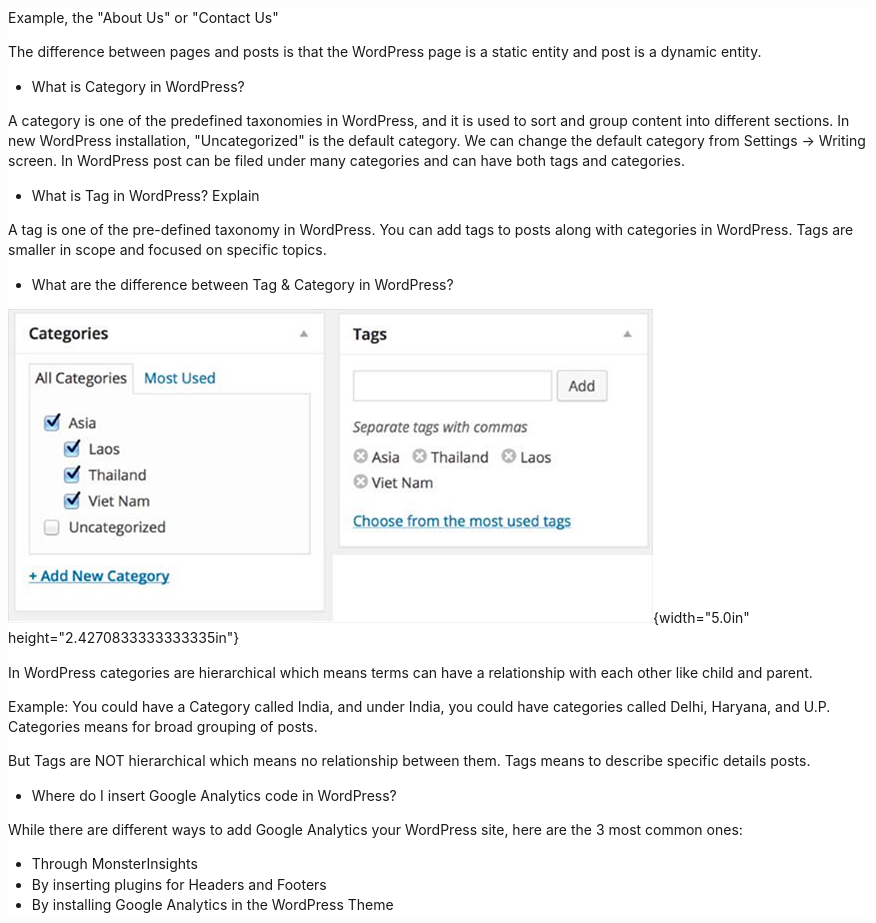 Example, the "About Us" or "Contact Us"

The difference between pages and posts is that the WordPress page is a static entity and post is a dynamic entity.


-   What is Category in WordPress?

A category is one of the predefined taxonomies in WordPress, and it is used to sort and group content into different sections. In new WordPress installation, "Uncategorized" is the default category. We can change the default category from Settings -> Writing screen. In WordPress post can be filed under many categories and can have both tags and categories.


-   What is Tag in WordPress? Explain

A tag is one of the pre-defined taxonomy in WordPress. You can add tags to posts along with categories in WordPress. Tags are smaller in scope and focused on specific topics.


-   What are the difference between Tag & Category in WordPress?

![WordPress Interview Questions](media/Wordpress-image1.jpg){width="5.0in" height="2.4270833333333335in"}



In WordPress categories are hierarchical which means terms can have a relationship with each other like child and parent.

Example: You could have a Category called India, and under India, you could have categories called Delhi, Haryana, and U.P. Categories means for broad grouping of posts.



But Tags are NOT hierarchical which means no relationship between them. Tags means to describe specific details posts.


-   Where do I insert Google Analytics code in WordPress?

While there are different ways to add Google Analytics your WordPress site, here are the 3 most common ones:
-   Through MonsterInsights
-   By inserting plugins for Headers and Footers
-   By installing Google Analytics in the WordPress Theme
